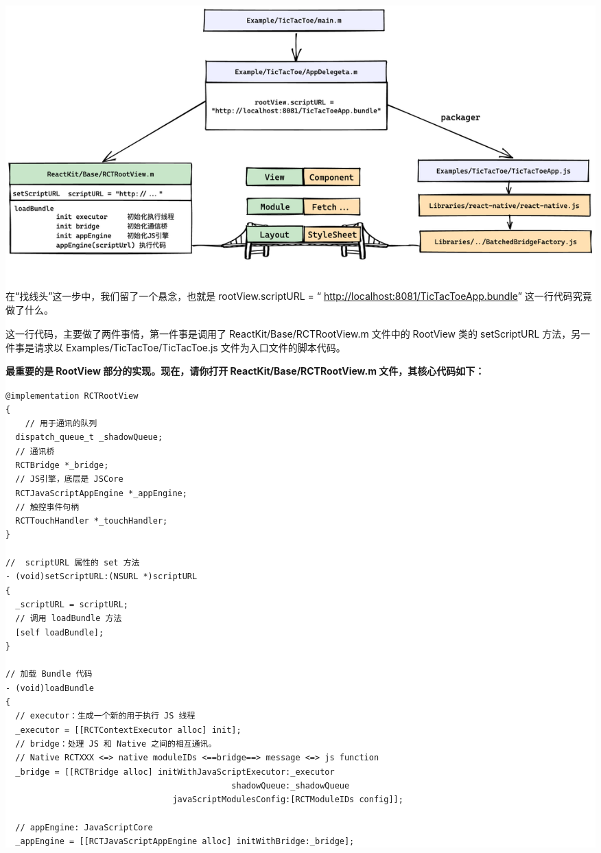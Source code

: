 ![图片](images/564357/4def2433cb1e097c6c2ac0d87e9b3c5f.png)

在“找线头”这一步中，我们留了一个悬念，也就是 rootView.scriptURL = “ [http://localhost:8081/TicTacToeApp.bundle](http://localhost:8081/TicTacToeApp.bundle)” 这一行代码究竟做了什么。

这一行代码，主要做了两件事情，第一件事是调用了 ReactKit/Base/RCTRootView.m 文件中的 RootView 类的 setScriptURL 方法，另一件事是请求以 Examples/TicTacToe/TicTacToe.js 文件为入口文件的脚本代码。

**最重要的是 RootView 部分的实现。现在，请你打开 ReactKit/Base/RCTRootView.m 文件，其核心代码如下：**

```plain
@implementation RCTRootView
{
    // 用于通讯的队列
  dispatch_queue_t _shadowQueue;
  // 通讯桥
  RCTBridge *_bridge;
  // JS引擎，底层是 JSCore
  RCTJavaScriptAppEngine *_appEngine;
  // 触控事件句柄
  RCTTouchHandler *_touchHandler;
}

//  scriptURL 属性的 set 方法
- (void)setScriptURL:(NSURL *)scriptURL
{
  _scriptURL = scriptURL;
  // 调用 loadBundle 方法
  [self loadBundle];
}

// 加载 Bundle 代码
- (void)loadBundle
{
  // executor：生成一个新的用于执行 JS 线程
  _executor = [[RCTContextExecutor alloc] init];
  // bridge：处理 JS 和 Native 之间的相互通讯。
  // Native RCTXXX <=> native moduleIDs <==bridge==> message <=> js function
  _bridge = [[RCTBridge alloc] initWithJavaScriptExecutor:_executor
                                              shadowQueue:_shadowQueue
                                  javaScriptModulesConfig:[RCTModuleIDs config]];

  // appEngine: JavaScriptCore
  _appEngine = [[RCTJavaScriptAppEngine alloc] initWithBridge:_bridge];

```